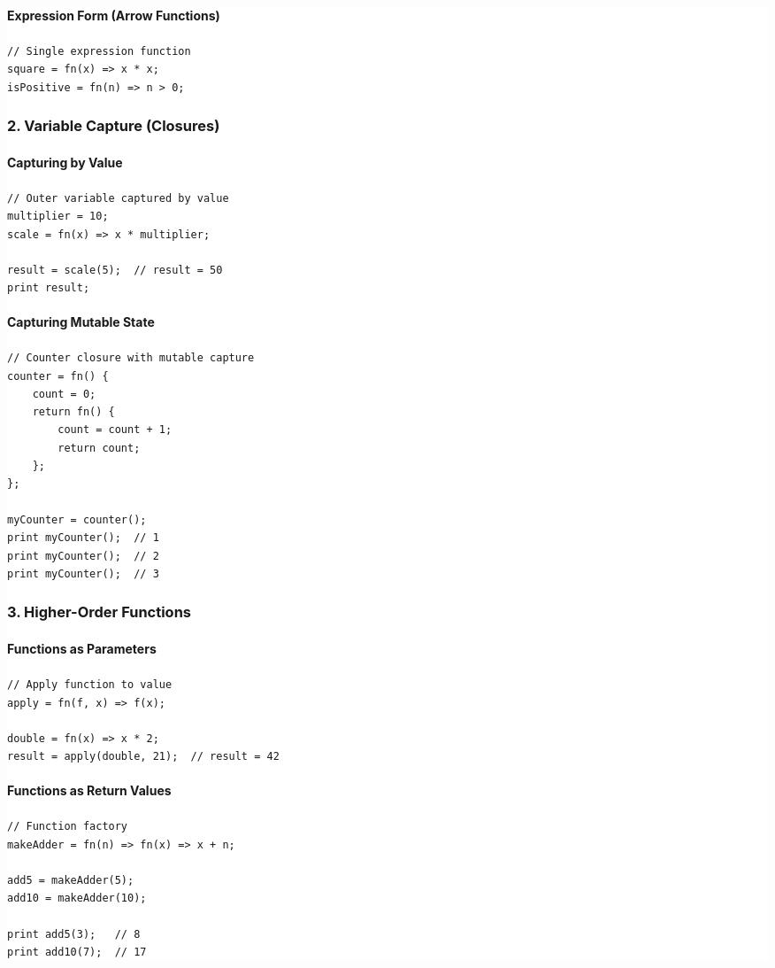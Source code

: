 #### Expression Form (Arrow Functions)
```k
// Single expression function
square = fn(x) => x * x;
isPositive = fn(n) => n > 0;
```

### 2. Variable Capture (Closures)

#### Capturing by Value
```k
// Outer variable captured by value
multiplier = 10;
scale = fn(x) => x * multiplier;

result = scale(5);  // result = 50
print result;
```

#### Capturing Mutable State
```k
// Counter closure with mutable capture
counter = fn() {
    count = 0;
    return fn() {
        count = count + 1;
        return count;
    };
};

myCounter = counter();
print myCounter();  // 1
print myCounter();  // 2
print myCounter();  // 3
```

### 3. Higher-Order Functions

#### Functions as Parameters
```k
// Apply function to value
apply = fn(f, x) => f(x);

double = fn(x) => x * 2;
result = apply(double, 21);  // result = 42
```

#### Functions as Return Values
```k
// Function factory
makeAdder = fn(n) => fn(x) => x + n;

add5 = makeAdder(5);
add10 = makeAdder(10);

print add5(3);   // 8
print add10(7);  // 17
```
